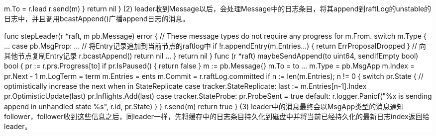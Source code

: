 m.To = r.lead
r.send(m)
}
return nil
}
(2) leader收到Message以后，会处理Message中的日志条目，将其append到raftLog的unstable的日志中，并且调用bcastAppend()广播append日志的消息。

func stepLeader(r *raft, m pb.Message) error {
// These message types do not require any progress for m.From.
switch m.Type {
...
case pb.MsgProp:
...
// 将Entry记录追加到当前节点的raftlog中
if !r.appendEntry(m.Entries...) {
return ErrProposalDropped
}
// 向其他节点复制Entry记录
r.bcastAppend()
return nil
...
}
return nil
}
​
func (r *raft) maybeSendAppend(to uint64, sendIfEmpty bool) bool {
pr := r.prs.Progress[to]
if pr.IsPaused() {
return false
}
m := pb.Message{}
m.To = to
...
m.Type = pb.MsgApp
m.Index = pr.Next - 1
m.LogTerm = term
m.Entries = ents
m.Commit = r.raftLog.committed
if n := len(m.Entries); n != 0 {
switch pr.State {
// optimistically increase the next when in StateReplicate
case tracker.StateReplicate:
last := m.Entries[n-1].Index
pr.OptimisticUpdate(last)
pr.Inflights.Add(last)
case tracker.StateProbe:
pr.ProbeSent = true
default:
r.logger.Panicf("%x is sending append in unhandled state %s", r.id, pr.State)
}
}
r.send(m)
return true
}
(3) leader中的消息最终会以MsgApp类型的消息通知follower，follower收到这些信息之后，同leader一样，先将缓存中的日志条目持久化到磁盘中并将当前已经持久化的最新日志index返回给leader。
